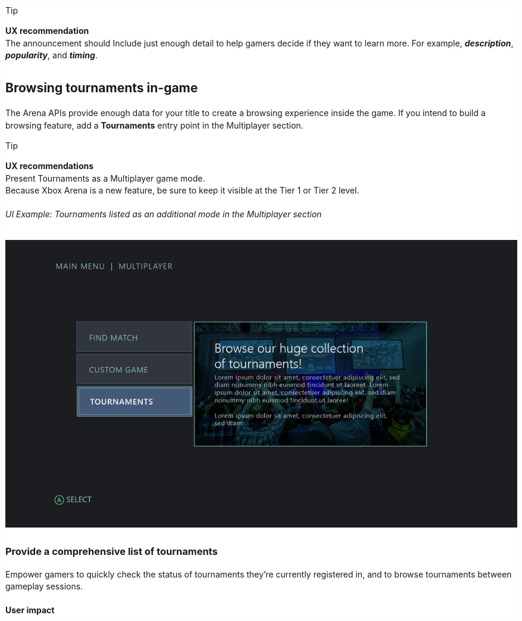 > [!TIP]
> **UX recommendation**  
> The announcement should Include just enough detail to help gamers decide if they want to learn more. For example, ***description***, ***popularity***, and ***timing***.

## Browsing tournaments in-game

The Arena APIs provide enough data for your title to create a browsing experience inside the game. If you intend to build a browsing feature, add a **Tournaments** entry point in the Multiplayer section.

> [!TIP]
> **UX recommendations**  
> Present Tournaments as a Multiplayer game mode.  
> Because Xbox Arena is a new feature, be sure to keep it visible at the Tier 1 or Tier 2 level.

###### UI Example: Tournaments listed as an additional mode in the Multiplayer section

![Tournament mode](../../images/arena/arena-ux-tournament-mode.png)

### Provide a comprehensive list of tournaments

Empower gamers to quickly check the status of tournaments they’re currently registered in, and to browse tournaments between gameplay sessions.

#### User impact
